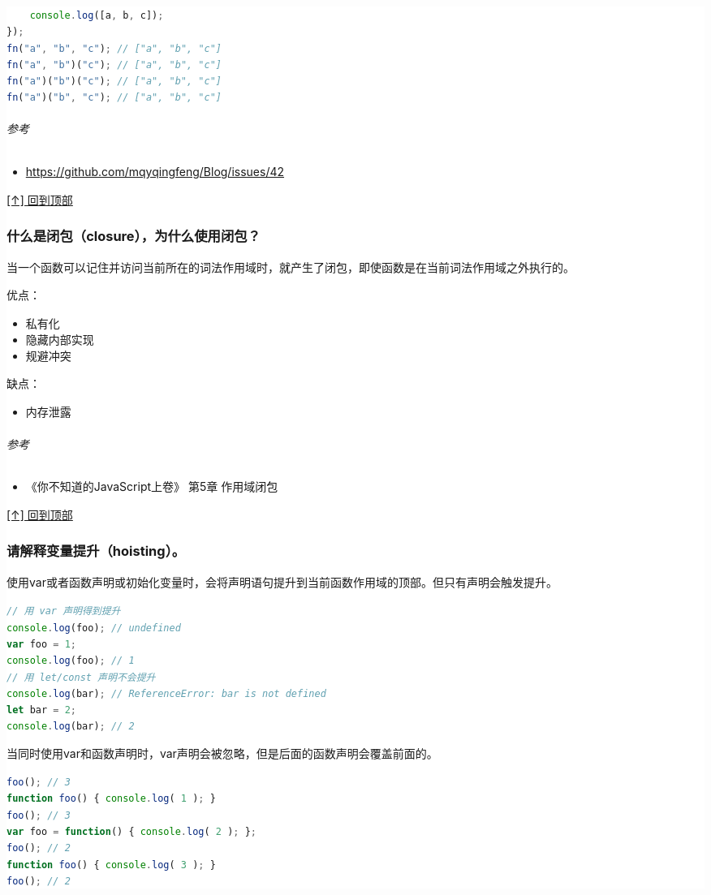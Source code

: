 ```js
    console.log([a, b, c]);
});
fn("a", "b", "c"); // ["a", "b", "c"]
fn("a", "b")("c"); // ["a", "b", "c"]
fn("a")("b")("c"); // ["a", "b", "c"]
fn("a")("b", "c"); // ["a", "b", "c"]
```
###### 参考

- https://github.com/mqyqingfeng/Blog/issues/42


[[↑] 回到顶部](#目录)


### 什么是闭包（closure），为什么使用闭包？

当一个函数可以记住并访问当前所在的词法作用域时，就产生了闭包，即使函数是在当前词法作用域之外执行的。

优点：
- 私有化
- 隐藏内部实现
- 规避冲突

缺点：
- 内存泄露
###### 参考

- 《你不知道的JavaScript上卷》 第5章 作用域闭包


[[↑] 回到顶部](#目录)


### 请解释变量提升（hoisting）。

使用var或者函数声明或初始化变量时，会将声明语句提升到当前函数作用域的顶部。但只有声明会触发提升。
```js
// 用 var 声明得到提升
console.log(foo); // undefined
var foo = 1;
console.log(foo); // 1
// 用 let/const 声明不会提升
console.log(bar); // ReferenceError: bar is not defined
let bar = 2;
console.log(bar); // 2
```
当同时使用var和函数声明时，var声明会被忽略，但是后面的函数声明会覆盖前面的。
```js
foo(); // 3 
function foo() { console.log( 1 ); } 
foo(); // 3 
var foo = function() { console.log( 2 ); }; 
foo(); // 2 
function foo() { console.log( 3 ); }
foo(); // 2 
```

